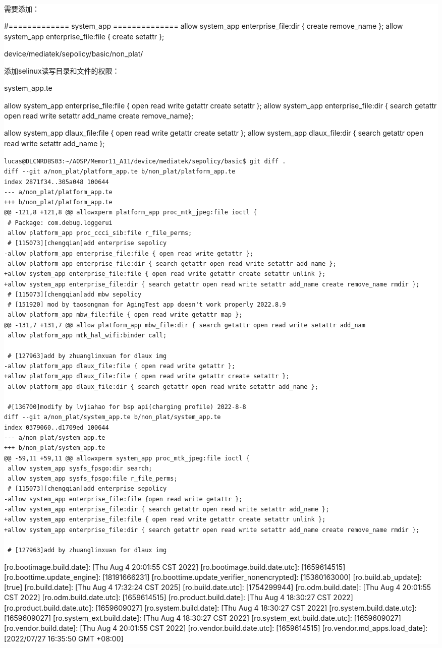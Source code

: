 

需要添加：

#============= system_app ==============
allow system_app enterprise_file:dir { create remove_name };
allow system_app enterprise_file:file { create setattr };



device/mediatek/sepolicy/basic/non_plat/

添加selinux读写目录和文件的权限：

system_app.te

allow system_app enterprise_file:file { open read write getattr create setattr };
allow system_app enterprise_file:dir { search getattr open read write setattr add_name create remove_name};



allow system_app dlaux_file:file { open read write getattr create setattr };
allow system_app dlaux_file:dir { search getattr open read write setattr add_name };



```
lucas@DLCNRDBS03:~/AOSP/Memor11_A11/device/mediatek/sepolicy/basic$ git diff . 
diff --git a/non_plat/platform_app.te b/non_plat/platform_app.te
index 2871f34..305a048 100644
--- a/non_plat/platform_app.te
+++ b/non_plat/platform_app.te
@@ -121,8 +121,8 @@ allowxperm platform_app proc_mtk_jpeg:file ioctl {
 # Package: com.debug.loggerui
 allow platform_app proc_ccci_sib:file r_file_perms;
 # [115073][chengqian]add enterprise sepolicy
-allow platform_app enterprise_file:file { open read write getattr };
-allow platform_app enterprise_file:dir { search getattr open read write setattr add_name };
+allow system_app enterprise_file:file { open read write getattr create setattr unlink };
+allow system_app enterprise_file:dir { search getattr open read write setattr add_name create remove_name rmdir };
 # [115073][chengqian]add mbw sepolicy
 # [151920] mod by taosongnan for AgingTest app doesn't work properly 2022.8.9
 allow platform_app mbw_file:file { open read write getattr map };
@@ -131,7 +131,7 @@ allow platform_app mbw_file:dir { search getattr open read write setattr add_nam
 allow platform_app mtk_hal_wifi:binder call;
 
 # [127963]add by zhuanglinxuan for dlaux img
-allow platform_app dlaux_file:file { open read write getattr };
+allow platform_app dlaux_file:file { open read write getattr create setattr };
 allow platform_app dlaux_file:dir { search getattr open read write setattr add_name };
 
 #[136700]modify by lvjiahao for bsp api(charging profile) 2022-8-8
diff --git a/non_plat/system_app.te b/non_plat/system_app.te
index 0379060..d1709ed 100644
--- a/non_plat/system_app.te
+++ b/non_plat/system_app.te
@@ -59,11 +59,11 @@ allowxperm system_app proc_mtk_jpeg:file ioctl {
 allow system_app sysfs_fpsgo:dir search;
 allow system_app sysfs_fpsgo:file r_file_perms;
 # [115073][chengqian]add enterprise sepolicy
-allow system_app enterprise_file:file {open read write getattr };
-allow system_app enterprise_file:dir { search getattr open read write setattr add_name };
+allow system_app enterprise_file:file { open read write getattr create setattr unlink };
+allow system_app enterprise_file:dir { search getattr open read write setattr add_name create remove_name rmdir };
 
 # [127963]add by zhuanglinxuan for dlaux img
```

[ro.bootimage.build.date]: [Thu Aug 4 20:01:55 CST 2022]
[ro.bootimage.build.date.utc]: [1659614515]
[ro.boottime.update_engine]: [18191666231]
[ro.boottime.update_verifier_nonencrypted]: [15360163000]
[ro.build.ab_update]: [true]
[ro.build.date]: [Thu Aug  4 17:32:24 CST 2025]
[ro.build.date.utc]: [1754299944]
[ro.odm.build.date]: [Thu Aug  4 20:01:55 CST 2022]
[ro.odm.build.date.utc]: [1659614515]
[ro.product.build.date]: [Thu Aug  4 18:30:27 CST 2022]
[ro.product.build.date.utc]: [1659609027]
[ro.system.build.date]: [Thu Aug  4 18:30:27 CST 2022]
[ro.system.build.date.utc]: [1659609027]
[ro.system_ext.build.date]: [Thu Aug  4 18:30:27 CST 2022]
[ro.system_ext.build.date.utc]: [1659609027]
[ro.vendor.build.date]: [Thu Aug  4 20:01:55 CST 2022]
[ro.vendor.build.date.utc]: [1659614515]
[ro.vendor.md_apps.load_date]: [2022/07/27 16:35:50 GMT +08:00]